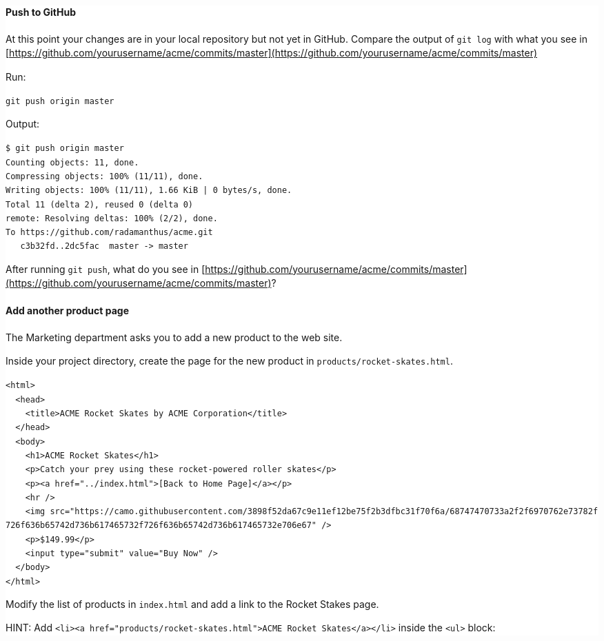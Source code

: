#### Push to GitHub

At this point your changes are in your local repository but not yet in GitHub. Compare the output of `git log` with what you see in [https://github.com/yourusername/acme/commits/master](https://github.com/yourusername/acme/commits/master)

Run:

```
git push origin master
```

Output:

```
$ git push origin master
Counting objects: 11, done.
Compressing objects: 100% (11/11), done.
Writing objects: 100% (11/11), 1.66 KiB | 0 bytes/s, done.
Total 11 (delta 2), reused 0 (delta 0)
remote: Resolving deltas: 100% (2/2), done.
To https://github.com/radamanthus/acme.git
   c3b32fd..2dc5fac  master -> master
```

After running `git push`, what do you see in [https://github.com/yourusername/acme/commits/master](https://github.com/yourusername/acme/commits/master)?

#### Add another product page

The Marketing department asks you to add a new product to the web site.

Inside your project directory, create the page for the new product in `products/rocket-skates.html`.

```
<html>
  <head>
    <title>ACME Rocket Skates by ACME Corporation</title>
  </head>
  <body>
    <h1>ACME Rocket Skates</h1>
    <p>Catch your prey using these rocket-powered roller skates</p>
    <p><a href="../index.html">[Back to Home Page]</a></p>
    <hr />
    <img src="https://camo.githubusercontent.com/3898f52da67c9e11ef12be75f2b3dfbc31f70f6a/68747470733a2f2f6970762e73782f726f636b65742d736b617465732f726f636b65742d736b617465732e706e67" />
    <p>$149.99</p>
    <input type="submit" value="Buy Now" />
  </body>
</html>
```

Modify the list of products in `index.html` and add a link to the Rocket Stakes page.

HINT: Add `<li><a href="products/rocket-skates.html">ACME Rocket Skates</a></li>` inside the `<ul>` block:
